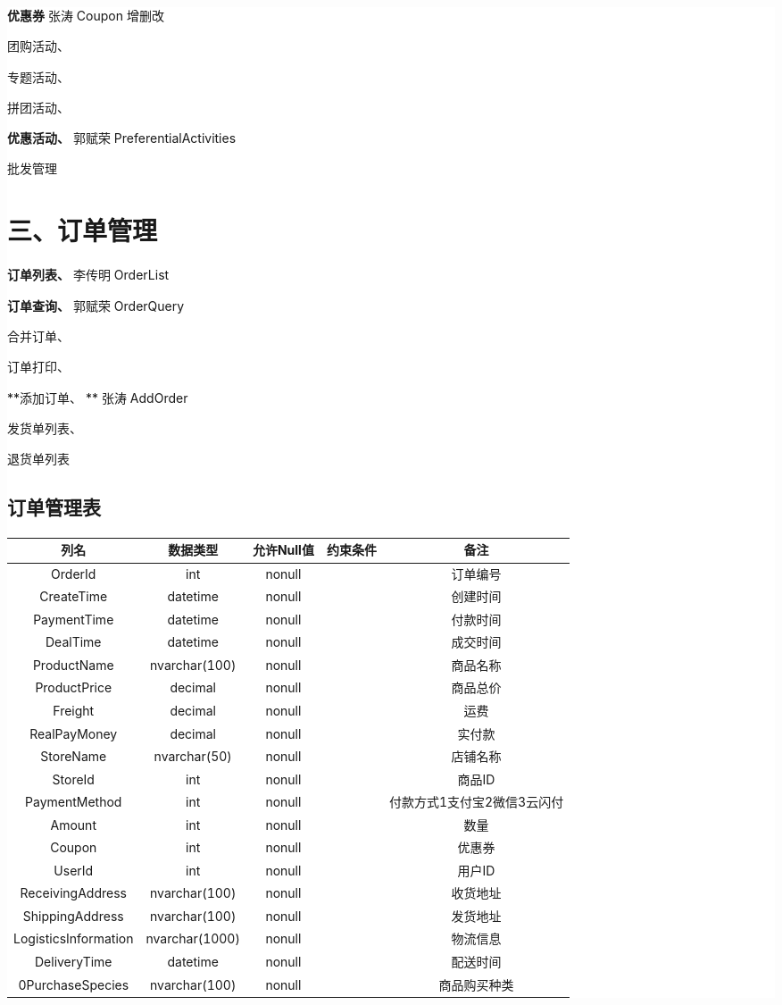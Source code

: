 **优惠券**              张涛    Coupon    增删改

团购活动、     

专题活动、

拼团活动、

**优惠活动、**      郭赋荣    PreferentialActivities

批发管理     



# 三、订单管理

**订单列表、**         李传明    OrderList

**订单查询、**        郭赋荣    OrderQuery

合并订单、       

订单打印、



**添加订单、 **       张涛      AddOrder

发货单列表、

退货单列表

## 订单管理表

|         列名         |    数据类型    | 允许Null值 | 约束条件 |             备注              |
| :------------------: | :------------: | :--------: | -------- | :---------------------------: |
|       OrderId        |      int       |   nonull   |          |           订单编号            |
|      CreateTime      |    datetime    |   nonull   |          |           创建时间            |
|     PaymentTime      |    datetime    |   nonull   |          |           付款时间            |
|       DealTime       |    datetime    |   nonull   |          |           成交时间            |
|     ProductName      | nvarchar(100)  |   nonull   |          |           商品名称            |
|     ProductPrice     |    decimal     |   nonull   |          |           商品总价            |
|       Freight        |    decimal     |   nonull   |          |             运费              |
|     RealPayMoney     |    decimal     |   nonull   |          |            实付款             |
|      StoreName       |  nvarchar(50)  |   nonull   |          |           店铺名称            |
|       StoreId        |      int       |   nonull   |          |            商品ID             |
|    PaymentMethod     |      int       |   nonull   |          |  付款方式1支付宝2微信3云闪付  |
|        Amount        |      int       |   nonull   |          |             数量              |
|        Coupon        |      int       |   nonull   |          |            优惠券             |
|        UserId        |      int       |   nonull   |          |            用户ID             |
|   ReceivingAddress   | nvarchar(100)  |   nonull   |          |           收货地址            |
|   ShippingAddress    | nvarchar(100)  |   nonull   |          |           发货地址            |
| LogisticsInformation | nvarchar(1000) |   nonull   |          |           物流信息            |
|     DeliveryTime     |    datetime    |   nonull   |          |           配送时间            |
|   0PurchaseSpecies   | nvarchar(100)  |   nonull   |          |         商品购买种类          |
